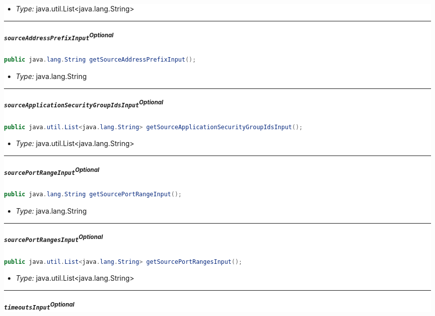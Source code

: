 - *Type:* java.util.List<java.lang.String>

---

##### `sourceAddressPrefixInput`<sup>Optional</sup> <a name="sourceAddressPrefixInput" id="@cdktf/provider-azurerm.networkSecurityRule.NetworkSecurityRule.property.sourceAddressPrefixInput"></a>

```java
public java.lang.String getSourceAddressPrefixInput();
```

- *Type:* java.lang.String

---

##### `sourceApplicationSecurityGroupIdsInput`<sup>Optional</sup> <a name="sourceApplicationSecurityGroupIdsInput" id="@cdktf/provider-azurerm.networkSecurityRule.NetworkSecurityRule.property.sourceApplicationSecurityGroupIdsInput"></a>

```java
public java.util.List<java.lang.String> getSourceApplicationSecurityGroupIdsInput();
```

- *Type:* java.util.List<java.lang.String>

---

##### `sourcePortRangeInput`<sup>Optional</sup> <a name="sourcePortRangeInput" id="@cdktf/provider-azurerm.networkSecurityRule.NetworkSecurityRule.property.sourcePortRangeInput"></a>

```java
public java.lang.String getSourcePortRangeInput();
```

- *Type:* java.lang.String

---

##### `sourcePortRangesInput`<sup>Optional</sup> <a name="sourcePortRangesInput" id="@cdktf/provider-azurerm.networkSecurityRule.NetworkSecurityRule.property.sourcePortRangesInput"></a>

```java
public java.util.List<java.lang.String> getSourcePortRangesInput();
```

- *Type:* java.util.List<java.lang.String>

---

##### `timeoutsInput`<sup>Optional</sup> <a name="timeoutsInput" id="@cdktf/provider-azurerm.networkSecurityRule.NetworkSecurityRule.property.timeoutsInput"></a>
